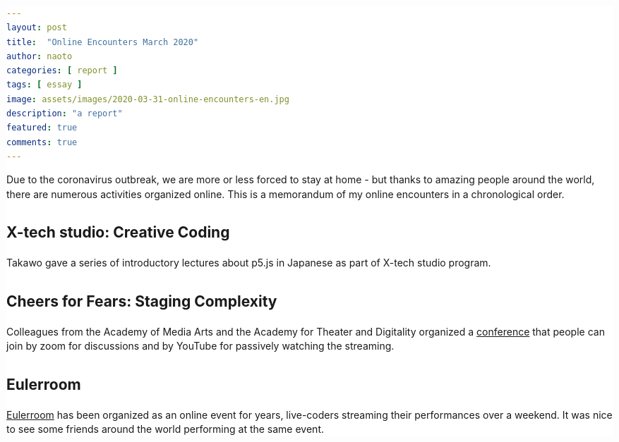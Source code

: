```yaml
---
layout: post
title:  "Online Encounters March 2020"
author: naoto
categories: [ report ]
tags: [ essay ]
image: assets/images/2020-03-31-online-encounters-en.jpg
description: "a report"
featured: true
comments: true
---
```


Due to the coronavirus outbreak, we are more or less forced to stay at home - but thanks to amazing people around the world, there are numerous activities organized online. This is a memorandum of my online encounters in a chronological order.

X-tech studio: Creative Coding
--------

<div class="youtube-container">
<iframe class="youtube-video" width="560" height="315" src="https://www.youtube.com/embed/aS5CvADPdk0" frameborder="0" allow="accelerometer; autoplay; encrypted-media; gyroscope; picture-in-picture" allowfullscreen></iframe>
</div>

Takawo gave a series of introductory lectures about p5.js in Japanese as part of X-tech studio program.


Cheers for Fears: Staging Complexity
--------

<div class="youtube-container">
<iframe class="youtube-video" width="560" height="315" src="https://www.youtube.com/embed/Wg8ttrbGUKU" frameborder="0" allow="accelerometer; autoplay; encrypted-media; gyroscope; picture-in-picture" allowfullscreen></iframe>
</div>

Colleagues from the Academy of Media Arts and the Academy for Theater and Digitality organized a [conference](http://www.cheersforfears.de/) that people can join by zoom for discussions and by YouTube for passively watching the streaming.


Eulerroom
--------

<div class="youtube-container">
<iframe class="youtube-video" width="560" height="315" src="https://www.youtube.com/embed/080T6uwU2l8?start=2162" frameborder="0" allow="accelerometer; autoplay; encrypted-media; gyroscope; picture-in-picture" allowfullscreen></iframe>
</div>

[Eulerroom](http://www.eulerroom.com/) has been organized as an online event for years, live-coders streaming their performances over a weekend. It was nice to see some friends around the world performing at the same event.
